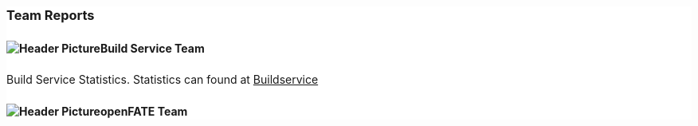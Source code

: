 












### Team Reports

























#### ![Header Picture](//saigkill.homelinux.net/images/OWN-oxygen-Build-Service.png)Build Service Team













Build Service Statistics. Statistics can found at [Buildservice](//build.opensuse.org)




















#### ![Header Picture](//saigkill.homelinux.net/images/Logo-fate.png)openFATE Team







